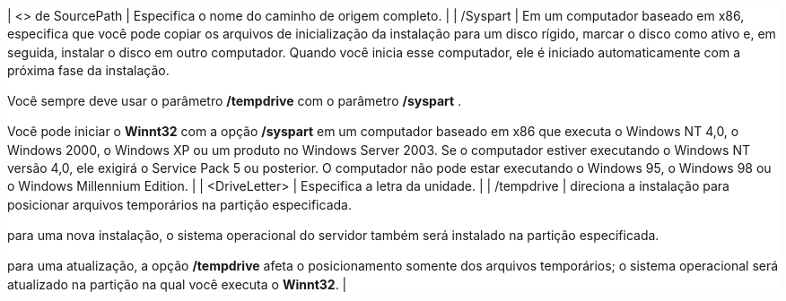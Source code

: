 |   \<> de SourcePath   |                                                                                                                                                                                                                                                                                                                                                                                                                                                                                                                                                                                Especifica o nome do caminho de origem completo.                                                                                                                                                                                                                                                                                                                                                                                                                                                                                                                                                                                 |
|     /Syspart      |                                                                                                                                                                                                                                      Em um computador baseado em x86, especifica que você pode copiar os arquivos de inicialização da instalação para um disco rígido, marcar o disco como ativo e, em seguida, instalar o disco em outro computador. Quando você inicia esse computador, ele é iniciado automaticamente com a próxima fase da instalação.<p>Você sempre deve usar o parâmetro **/tempdrive** com o parâmetro **/syspart** .<p>Você pode iniciar o **Winnt32** com a opção **/syspart** em um computador baseado em x86 que executa o Windows NT 4,0, o Windows 2000, o Windows XP ou um produto no Windows Server 2003. Se o computador estiver executando o Windows NT versão 4,0, ele exigirá o Service Pack 5 ou posterior. O computador não pode estar executando o Windows 95, o Windows 98 ou o Windows Millennium Edition.                                                                                                                                                                                                                                       |
|  \<DriveLetter>   |                                                                                                                                                                                                                                                                                                                                                                                                                                                                                                                                                                                   Especifica a letra da unidade.                                                                                                                                                                                                                                                                                                                                                                                                                                                                                                                                                                                   |
|    /tempdrive     |                                                                                                                                                                                                                                                                                                                                                                                                         direciona a instalação para posicionar arquivos temporários na partição especificada.<p>para uma nova instalação, o sistema operacional do servidor também será instalado na partição especificada.<p>para uma atualização, a opção **/tempdrive** afeta o posicionamento somente dos arquivos temporários; o sistema operacional será atualizado na partição na qual você executa o **Winnt32**.                                                                                                                                                                                                                                                                                                                                                                                                         |